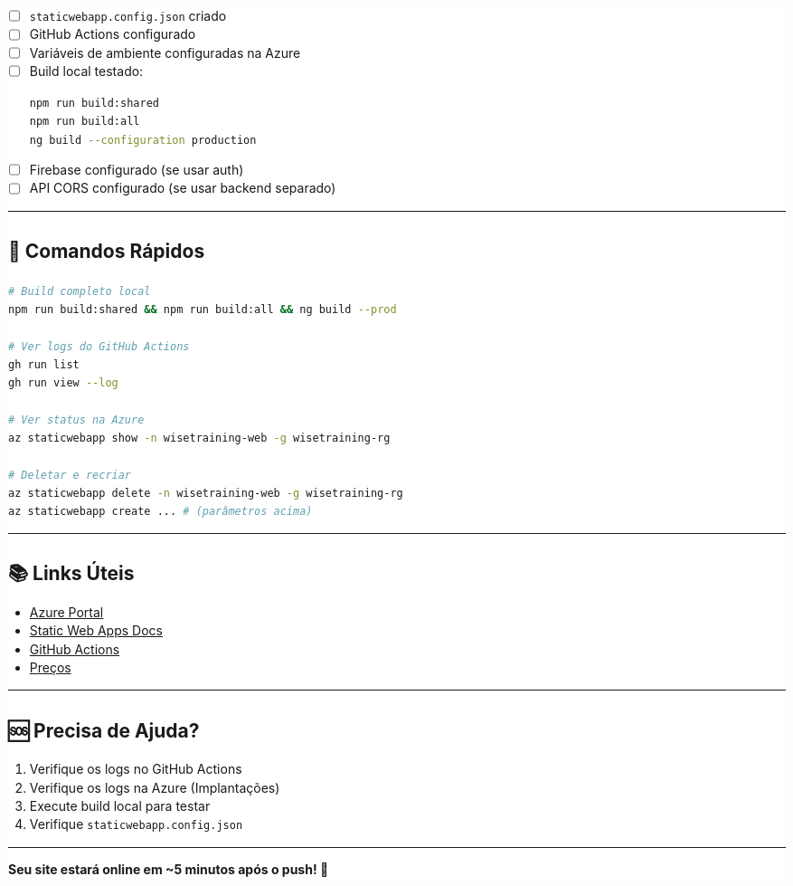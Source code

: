 - [ ] `staticwebapp.config.json` criado
- [ ] GitHub Actions configurado
- [ ] Variáveis de ambiente configuradas na Azure
- [ ] Build local testado:
  ```bash
  npm run build:shared
  npm run build:all
  ng build --configuration production
  ```
- [ ] Firebase configurado (se usar auth)
- [ ] API CORS configurado (se usar backend separado)

---

## 🎯 Comandos Rápidos

```bash
# Build completo local
npm run build:shared && npm run build:all && ng build --prod

# Ver logs do GitHub Actions
gh run list
gh run view --log

# Ver status na Azure
az staticwebapp show -n wisetraining-web -g wisetraining-rg

# Deletar e recriar
az staticwebapp delete -n wisetraining-web -g wisetraining-rg
az staticwebapp create ... # (parâmetros acima)
```

---

## 📚 Links Úteis

- [Azure Portal](https://portal.azure.com)
- [Static Web Apps Docs](https://docs.microsoft.com/azure/static-web-apps/)
- [GitHub Actions](https://github.com/victorhtanaka/WiseTraining-WEB/actions)
- [Preços](https://azure.microsoft.com/pricing/details/app-service/static/)

---

## 🆘 Precisa de Ajuda?

1. Verifique os logs no GitHub Actions
2. Verifique os logs na Azure (Implantações)
3. Execute build local para testar
4. Verifique `staticwebapp.config.json`

---

**Seu site estará online em ~5 minutos após o push! 🚀**
